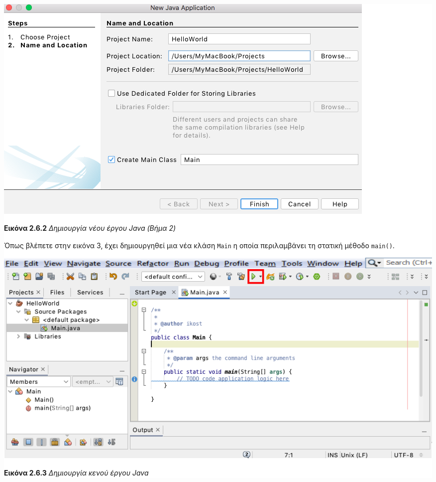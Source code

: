 ![](assets/Fig2.png)

**Εικόνα 2.6.2** _Δημιουργία νέου έργου Java (Βήμα 2)_

Όπως βλέπετε στην εικόνα 3, έχει δημιουργηθεί μια νέα κλάση ```Main``` η οποία περιλαμβάνει τη στατική μέθοδο ```main()```.
 
![](assets/Fig3.png)

**Εικόνα 2.6.3** _Δημιουργία κενού έργου Java_
